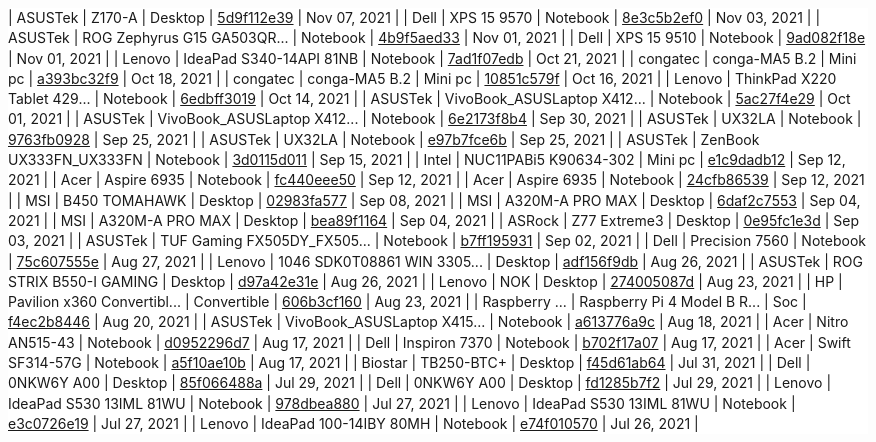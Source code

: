 | ASUSTek       | Z170-A                      | Desktop     | [5d9f112e39](https://linux-hardware.org/?probe=5d9f112e39) | Nov 07, 2021 |
| Dell          | XPS 15 9570                 | Notebook    | [8e3c5b2ef0](https://linux-hardware.org/?probe=8e3c5b2ef0) | Nov 03, 2021 |
| ASUSTek       | ROG Zephyrus G15 GA503QR... | Notebook    | [4b9f5aed33](https://linux-hardware.org/?probe=4b9f5aed33) | Nov 01, 2021 |
| Dell          | XPS 15 9510                 | Notebook    | [9ad082f18e](https://linux-hardware.org/?probe=9ad082f18e) | Nov 01, 2021 |
| Lenovo        | IdeaPad S340-14API 81NB     | Notebook    | [7ad1f07edb](https://linux-hardware.org/?probe=7ad1f07edb) | Oct 21, 2021 |
| congatec      | conga-MA5 B.2               | Mini pc     | [a393bc32f9](https://linux-hardware.org/?probe=a393bc32f9) | Oct 18, 2021 |
| congatec      | conga-MA5 B.2               | Mini pc     | [10851c579f](https://linux-hardware.org/?probe=10851c579f) | Oct 16, 2021 |
| Lenovo        | ThinkPad X220 Tablet 429... | Notebook    | [6edbff3019](https://linux-hardware.org/?probe=6edbff3019) | Oct 14, 2021 |
| ASUSTek       | VivoBook_ASUSLaptop X412... | Notebook    | [5ac27f4e29](https://linux-hardware.org/?probe=5ac27f4e29) | Oct 01, 2021 |
| ASUSTek       | VivoBook_ASUSLaptop X412... | Notebook    | [6e2173f8b4](https://linux-hardware.org/?probe=6e2173f8b4) | Sep 30, 2021 |
| ASUSTek       | UX32LA                      | Notebook    | [9763fb0928](https://linux-hardware.org/?probe=9763fb0928) | Sep 25, 2021 |
| ASUSTek       | UX32LA                      | Notebook    | [e97b7fce6b](https://linux-hardware.org/?probe=e97b7fce6b) | Sep 25, 2021 |
| ASUSTek       | ZenBook UX333FN_UX333FN     | Notebook    | [3d0115d011](https://linux-hardware.org/?probe=3d0115d011) | Sep 15, 2021 |
| Intel         | NUC11PABi5 K90634-302       | Mini pc     | [e1c9dadb12](https://linux-hardware.org/?probe=e1c9dadb12) | Sep 12, 2021 |
| Acer          | Aspire 6935                 | Notebook    | [fc440eee50](https://linux-hardware.org/?probe=fc440eee50) | Sep 12, 2021 |
| Acer          | Aspire 6935                 | Notebook    | [24cfb86539](https://linux-hardware.org/?probe=24cfb86539) | Sep 12, 2021 |
| MSI           | B450 TOMAHAWK               | Desktop     | [02983fa577](https://linux-hardware.org/?probe=02983fa577) | Sep 08, 2021 |
| MSI           | A320M-A PRO MAX             | Desktop     | [6daf2c7553](https://linux-hardware.org/?probe=6daf2c7553) | Sep 04, 2021 |
| MSI           | A320M-A PRO MAX             | Desktop     | [bea89f1164](https://linux-hardware.org/?probe=bea89f1164) | Sep 04, 2021 |
| ASRock        | Z77 Extreme3                | Desktop     | [0e95fc1e3d](https://linux-hardware.org/?probe=0e95fc1e3d) | Sep 03, 2021 |
| ASUSTek       | TUF Gaming FX505DY_FX505... | Notebook    | [b7ff195931](https://linux-hardware.org/?probe=b7ff195931) | Sep 02, 2021 |
| Dell          | Precision 7560              | Notebook    | [75c607555e](https://linux-hardware.org/?probe=75c607555e) | Aug 27, 2021 |
| Lenovo        | 1046 SDK0T08861 WIN 3305... | Desktop     | [adf156f9db](https://linux-hardware.org/?probe=adf156f9db) | Aug 26, 2021 |
| ASUSTek       | ROG STRIX B550-I GAMING     | Desktop     | [d97a42e31e](https://linux-hardware.org/?probe=d97a42e31e) | Aug 26, 2021 |
| Lenovo        | NOK                         | Desktop     | [274005087d](https://linux-hardware.org/?probe=274005087d) | Aug 23, 2021 |
| HP            | Pavilion x360 Convertibl... | Convertible | [606b3cf160](https://linux-hardware.org/?probe=606b3cf160) | Aug 23, 2021 |
| Raspberry ... | Raspberry Pi 4 Model B R... | Soc         | [f4ec2b8446](https://linux-hardware.org/?probe=f4ec2b8446) | Aug 20, 2021 |
| ASUSTek       | VivoBook_ASUSLaptop X415... | Notebook    | [a613776a9c](https://linux-hardware.org/?probe=a613776a9c) | Aug 18, 2021 |
| Acer          | Nitro AN515-43              | Notebook    | [d0952296d7](https://linux-hardware.org/?probe=d0952296d7) | Aug 17, 2021 |
| Dell          | Inspiron 7370               | Notebook    | [b702f17a07](https://linux-hardware.org/?probe=b702f17a07) | Aug 17, 2021 |
| Acer          | Swift SF314-57G             | Notebook    | [a5f10ae10b](https://linux-hardware.org/?probe=a5f10ae10b) | Aug 17, 2021 |
| Biostar       | TB250-BTC+                  | Desktop     | [f45d61ab64](https://linux-hardware.org/?probe=f45d61ab64) | Jul 31, 2021 |
| Dell          | 0NKW6Y A00                  | Desktop     | [85f066488a](https://linux-hardware.org/?probe=85f066488a) | Jul 29, 2021 |
| Dell          | 0NKW6Y A00                  | Desktop     | [fd1285b7f2](https://linux-hardware.org/?probe=fd1285b7f2) | Jul 29, 2021 |
| Lenovo        | IdeaPad S530 13IML 81WU     | Notebook    | [978dbea880](https://linux-hardware.org/?probe=978dbea880) | Jul 27, 2021 |
| Lenovo        | IdeaPad S530 13IML 81WU     | Notebook    | [e3c0726e19](https://linux-hardware.org/?probe=e3c0726e19) | Jul 27, 2021 |
| Lenovo        | IdeaPad 100-14IBY 80MH      | Notebook    | [e74f010570](https://linux-hardware.org/?probe=e74f010570) | Jul 26, 2021 |